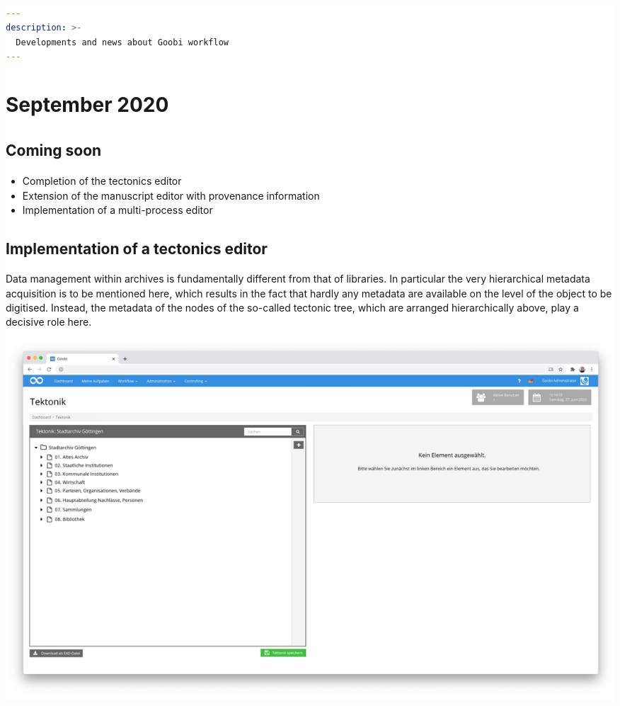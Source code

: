 ```yaml
---
description: >-
  Developments and news about Goobi workflow
---
```


# September 2020

## Coming soon

* Completion of the tectonics editor
* Extension of the manuscript editor with provenance information
* Implementation of a multi-process editor

## Implementation of a tectonics editor

Data management within archives is fundamentally different from that of libraries. In particular the very hierarchical metadata acquisition is to be mentioned here, which results in the fact that hardly any metadata are available on the level of the object to be digitised. Instead, the metadata of the nodes of the so-called tectonic tree, which are arranged hierarchically above, play a decisive role here.

![The circumference of a tectonic tree, with its nodes and sub-nodes, can assume enormous proportions.](2009_tektonik_mockup_01.png)
